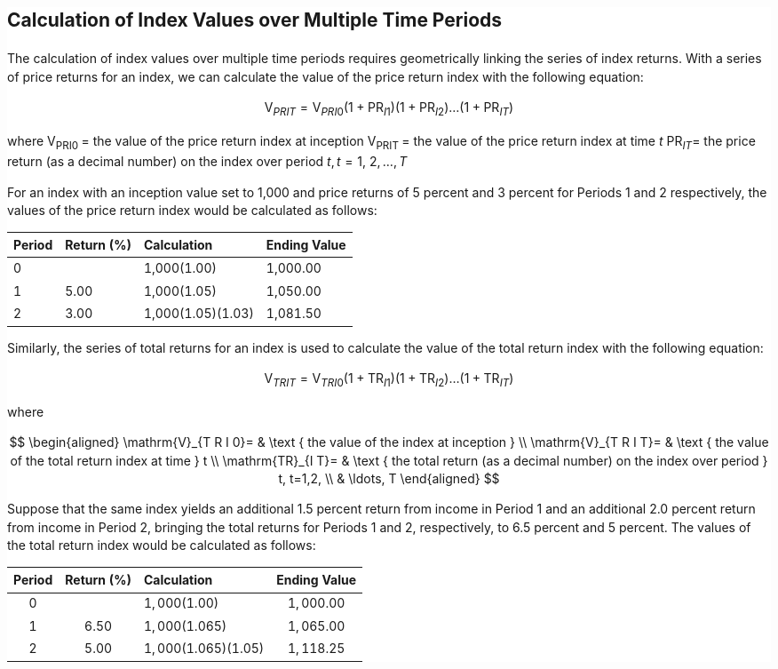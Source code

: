 ## Calculation of Index Values over Multiple Time Periods

The calculation of index values over multiple time periods requires geometrically linking the series of index returns. With a series of price returns for an index, we can calculate the value of the price return index with the following equation:

$$
\mathrm{V}_{P R I T}=\mathrm{V}_{P R I 0}\left(1+\mathrm{PR}_{I 1}\right)\left(1+\mathrm{PR}_{I 2}\right) \ldots\left(1+\mathrm{PR}_{I T}\right)
$$

where
$\mathrm{V}_{\text {PRI0 }}=$ the value of the price return index at inception
$\mathrm{V}_{\text {PRIT }}=$ the value of the price return index at time $t$
$\mathrm{PR}_{I T}=$ the price return (as a decimal number) on the index over period $t, t=1$, $2, \ldots, T$

For an index with an inception value set to 1,000 and price returns of 5 percent and 3 percent for Periods 1 and 2 respectively, the values of the price return index would be calculated as follows:

| Period | Return (\%) | Calculation | Ending Value |
| :--- | :--- | :--- | :--- |
| 0 |  | 1,000(1.00) | 1,000.00 |
| 1 | 5.00 | 1,000(1.05) | 1,050.00 |
| 2 | 3.00 | 1,000(1.05)(1.03) | 1,081.50 |

Similarly, the series of total returns for an index is used to calculate the value of the total return index with the following equation:

$$
\mathrm{V}_{T R I T}=\mathrm{V}_{T R I 0}\left(1+\mathrm{TR}_{I 1}\right)\left(1+\mathrm{TR}_{I 2}\right) \ldots\left(1+\mathrm{TR}_{I T}\right)
$$

where

$$
\begin{aligned}
\mathrm{V}_{T R I 0}= & \text { the value of the index at inception } \\
\mathrm{V}_{T R I T}= & \text { the value of the total return index at time } t \\
\mathrm{TR}_{I T}= & \text { the total return (as a decimal number) on the index over period } t, t=1,2, \\
& \ldots, T
\end{aligned}
$$

Suppose that the same index yields an additional 1.5 percent return from income in Period 1 and an additional 2.0 percent return from income in Period 2, bringing the total returns for Periods 1 and 2, respectively, to 6.5 percent and 5 percent. The values of the total return index would be calculated as follows:

| Period | Return (\%) | Calculation | Ending Value |
| :---: | :---: | :--- | :---: |
| 0 |  | $1,000(1.00)$ | $1,000.00$ |
| 1 | 6.50 | $1,000(1.065)$ | $1,065.00$ |
| 2 | 5.00 | $1,000(1.065)(1.05)$ | $1,118.25$ |
